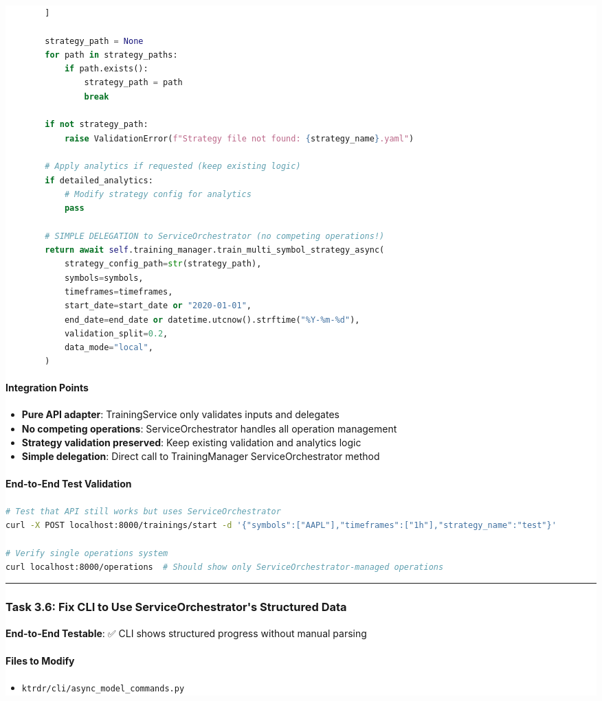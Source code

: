 ```python
        ]

        strategy_path = None
        for path in strategy_paths:
            if path.exists():
                strategy_path = path
                break

        if not strategy_path:
            raise ValidationError(f"Strategy file not found: {strategy_name}.yaml")

        # Apply analytics if requested (keep existing logic)
        if detailed_analytics:
            # Modify strategy config for analytics
            pass

        # SIMPLE DELEGATION to ServiceOrchestrator (no competing operations!)
        return await self.training_manager.train_multi_symbol_strategy_async(
            strategy_config_path=str(strategy_path),
            symbols=symbols,
            timeframes=timeframes,
            start_date=start_date or "2020-01-01",
            end_date=end_date or datetime.utcnow().strftime("%Y-%m-%d"),
            validation_split=0.2,
            data_mode="local",
        )
```

#### **Integration Points**
- **Pure API adapter**: TrainingService only validates inputs and delegates
- **No competing operations**: ServiceOrchestrator handles all operation management
- **Strategy validation preserved**: Keep existing validation and analytics logic
- **Simple delegation**: Direct call to TrainingManager ServiceOrchestrator method

#### **End-to-End Test Validation**

```bash
# Test that API still works but uses ServiceOrchestrator
curl -X POST localhost:8000/trainings/start -d '{"symbols":["AAPL"],"timeframes":["1h"],"strategy_name":"test"}'

# Verify single operations system
curl localhost:8000/operations  # Should show only ServiceOrchestrator-managed operations
```

---

### **Task 3.6: Fix CLI to Use ServiceOrchestrator's Structured Data**
**End-to-End Testable**: ✅ CLI shows structured progress without manual parsing

#### **Files to Modify**
- `ktrdr/cli/async_model_commands.py`
